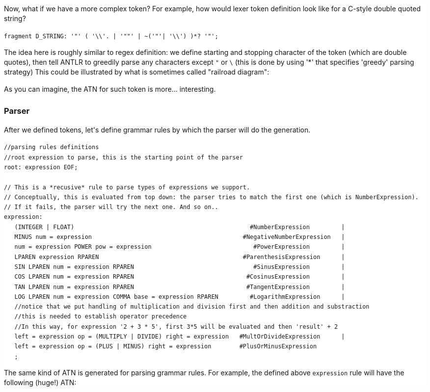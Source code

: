 Now, what if we have a more complex token? For example, how would lexer token definition look like for a C-style double quoted string?
```antlr
fragment D_STRING: '"' ( '\\'. | '""' | ~('"'| '\\') )*? '"';
```
The idea here is roughly similar to regex definition: we define starting and stopping character of the token (which are double quotes), then tell ANTLR to greedily parse any characters except ``"`` or ``\`` (this is done by using '*' that specifies 'greedy' parsing strategy)
This could be illustrated by what is sometimes called "railroad diagram":
<object data="D_STRING.rrd.svg" type="image/xml+svg">
	<!-- Your browser doesn't support rendering of SVG -->
	<img style="width=100%" src="D_STRING.rrd.png" alt="Parsing diagram for double quoted string token">
</object>

As you can imagine, the ATN for such token is more... interesting.
<object data="D_STRING.atn.svg" type="image/xml+svg">
	<!-- Your browser doesn't support rendering of SVG -->
	<img src="D_STRING.atn.png" alt="ATN for double quoted string token">
</object>

### Parser
After we defined tokens, let's define grammar rules by which the parser will do the generation.
```antlr
//parsing rules definitions
//root expression to parse, this is the starting point of the parser
root: expression EOF;

// This is a *recusive* rule to parse types of expressions we support.
// Conceptually, this is evaluated from top down: the parser tries to match the first one (which is NumberExpression).
// If it fails, the parser will try the next one. And so on..
expression:
   (INTEGER | FLOAT)                                                  #NumberExpression         |
   MINUS num = expression                                           #NegativeNumberExpression   |
   num = expression POWER pow = expression                             #PowerExpression         |
   LPAREN expression RPAREN                                         #ParenthesisExpression      |
   SIN LPAREN num = expression RPAREN                                  #SinusExpression         |
   COS LPAREN num = expression RPAREN                                #CosinusExpression         |
   TAN LPAREN num = expression RPAREN                                #TangentExpression         |
   LOG LPAREN num = expression COMMA base = expression RPAREN         #LogarithmExpression      |
   //notice that we put handling of multiplication and division first and then addition and substraction
   //this is needed to establish operator precedence 
   //In this way, for expression '2 + 3 * 5', first 3*5 will be evaluated and then 'result' + 2
   left = expression op = (MULTIPLY | DIVIDE) right = expression   #MultOrDivideExpression      |
   left = expression op = (PLUS | MINUS) right = expression        #PlusOrMinusExpression      
   ;
```

The same kind of ATN is generated for parsing grammar rules. For example, the defined above ``expression`` rule will have the following (huge!) ATN:
<object data="expression.atn.svg" type="image/xml+svg">
	<!-- Your browser doesn't support rendering of SVG -->
	<img src="expression.atn.png" alt="ATN for double quoted string token">
</object>
